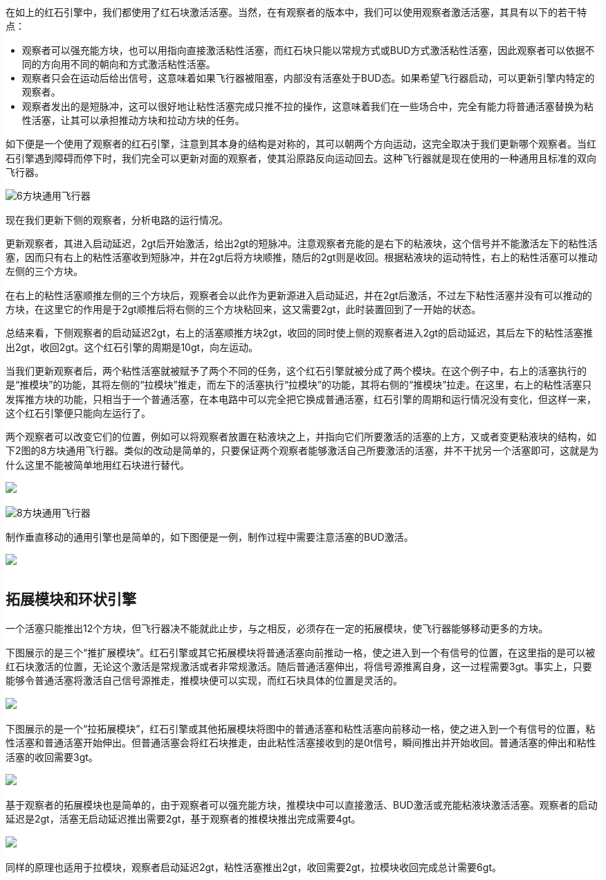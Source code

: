 在如上的红石引擎中，我们都使用了红石块激活活塞。当然，在有观察者的版本中，我们可以使用观察者激活活塞，其具有以下的若干特点：

- 观察者可以强充能方块，也可以用指向直接激活粘性活塞，而红石块只能以常规方式或BUD方式激活粘性活塞，因此观察者可以依据不同的方向用不同的朝向和方式激活粘性活塞。
- 观察者只会在运动后给出信号，这意味着如果飞行器被阻塞，内部没有活塞处于BUD态。如果希望飞行器启动，可以更新引擎内特定的观察者。
- 观察者发出的是短脉冲，这可以很好地让粘性活塞完成只推不拉的操作，这意味着我们在一些场合中，完全有能力将普通活塞替换为粘性活塞，让其可以承担推动方块和拉动方块的任务。

如下便是一个使用了观察者的红石引擎，注意到其本身的结构是对称的，其可以朝两个方向运动，这完全取决于我们更新哪个观察者。当红石引擎遇到障碍而停下时，我们完全可以更新对面的观察者，使其沿原路反向运动回去。这种飞行器就是现在使用的一种通用且标准的双向飞行器。

![6方块通用飞行器](https://github.com/Xiaoyuan-xyz/The-Principle-of-Redstone-Circuits/raw/master/Illustration/粘液块与观察者技术/粘液块及观察者技术-5a2bb0fd.png)

现在我们更新下侧的观察者，分析电路的运行情况。

更新观察者，其进入启动延迟，2gt后开始激活，给出2gt的短脉冲。注意观察者充能的是右下的粘液块，这个信号并不能激活左下的粘性活塞，因而只有右上的粘性活塞收到短脉冲，并在2gt后将方块顺推，随后的2gt则是收回。根据粘液块的运动特性，右上的粘性活塞可以推动左侧的三个方块。

在右上的粘性活塞顺推左侧的三个方块后，观察者会以此作为更新源进入启动延迟，并在2gt后激活，不过左下粘性活塞并没有可以推动的方块，在这里它的作用是于2gt顺推后将右侧的三个方块粘回来，这又需要2gt，此时装置回到了一开始的状态。

总结来看，下侧观察者的启动延迟2gt，右上的活塞顺推方块2gt，收回的同时使上侧的观察者进入2gt的启动延迟，其后左下的粘性活塞推出2gt，收回2gt。这个红石引擎的周期是10gt，向左运动。

当我们更新观察者后，两个粘性活塞就被赋予了两个不同的任务，这个红石引擎就被分成了两个模块。在这个例子中，右上的活塞执行的是“推模块”的功能，其将左侧的“拉模块”推走，而左下的活塞执行“拉模块”的功能，其将右侧的“推模块”拉走。在这里，右上的粘性活塞只发挥推方块的功能，只相当于一个普通活塞，在本电路中可以完全把它换成普通活塞，红石引擎的周期和运行情况没有变化，但这样一来，这个红石引擎便只能向左运行了。

两个观察者可以改变它们的位置，例如可以将观察者放置在粘液块之上，并指向它们所要激活的活塞的上方，又或者变更粘液块的结构，如下2图的8方块通用飞行器。类似的改动是简单的，只要保证两个观察者能够激活自己所要激活的活塞，并不干扰另一个活塞即可，这就是为什么这里不能被简单地用红石块进行替代。

![](https://github.com/Xiaoyuan-xyz/The-Principle-of-Redstone-Circuits/raw/master/Illustration/粘液块与观察者技术/粘液块及观察者技术-be126ec5.png)

![8方块通用飞行器](https://github.com/Xiaoyuan-xyz/The-Principle-of-Redstone-Circuits/raw/master/Illustration/粘液块与观察者技术/粘液块及观察者技术-50cb2bec.png)

制作垂直移动的通用引擎也是简单的，如下图便是一例，制作过程中需要注意活塞的BUD激活。

![](https://github.com/Xiaoyuan-xyz/The-Principle-of-Redstone-Circuits/raw/master/Illustration/粘液块与观察者技术/粘液块及观察者技术-87cb3e50.png)

## 拓展模块和环状引擎

一个活塞只能推出12个方块，但飞行器决不能就此止步，与之相反，必须存在一定的拓展模块，使飞行器能够移动更多的方块。

下图展示的是三个“推扩展模块”。红石引擎或其它拓展模块将普通活塞向前推动一格，使之进入到一个有信号的位置，在这里指的是可以被红石块激活的位置，无论这个激活是常规激活或者非常规激活。随后普通活塞伸出，将信号源推离自身，这一过程需要3gt。事实上，只要能够令普通活塞将激活自己信号源推走，推模块便可以实现，而红石块具体的位置是灵活的。

![](https://github.com/Xiaoyuan-xyz/The-Principle-of-Redstone-Circuits/raw/master/Illustration/粘液块与观察者技术/粘液块及观察者技术-d071b322.png)

下图展示的是一个“拉拓展模块”，红石引擎或其他拓展模块将图中的普通活塞和粘性活塞向前移动一格，使之进入到一个有信号的位置，粘性活塞和普通活塞开始伸出。但普通活塞会将红石块推走，由此粘性活塞接收到的是0t信号，瞬间推出并开始收回。普通活塞的伸出和粘性活塞的收回需要3gt。

![](https://github.com/Xiaoyuan-xyz/The-Principle-of-Redstone-Circuits/raw/master/Illustration/粘液块与观察者技术/粘液块及观察者技术-184312e6.png)

基于观察者的拓展模块也是简单的，由于观察者可以强充能方块，推模块中可以直接激活、BUD激活或充能粘液块激活活塞。观察者的启动延迟是2gt，活塞无启动延迟推出需要2gt，基于观察者的推模块推出完成需要4gt。

![](https://github.com/Xiaoyuan-xyz/The-Principle-of-Redstone-Circuits/raw/master/Illustration/粘液块与观察者技术/粘液块及观察者技术-9f4e6184.png)

同样的原理也适用于拉模块，观察者启动延迟2gt，粘性活塞推出2gt，收回需要2gt，拉模块收回完成总计需要6gt。
